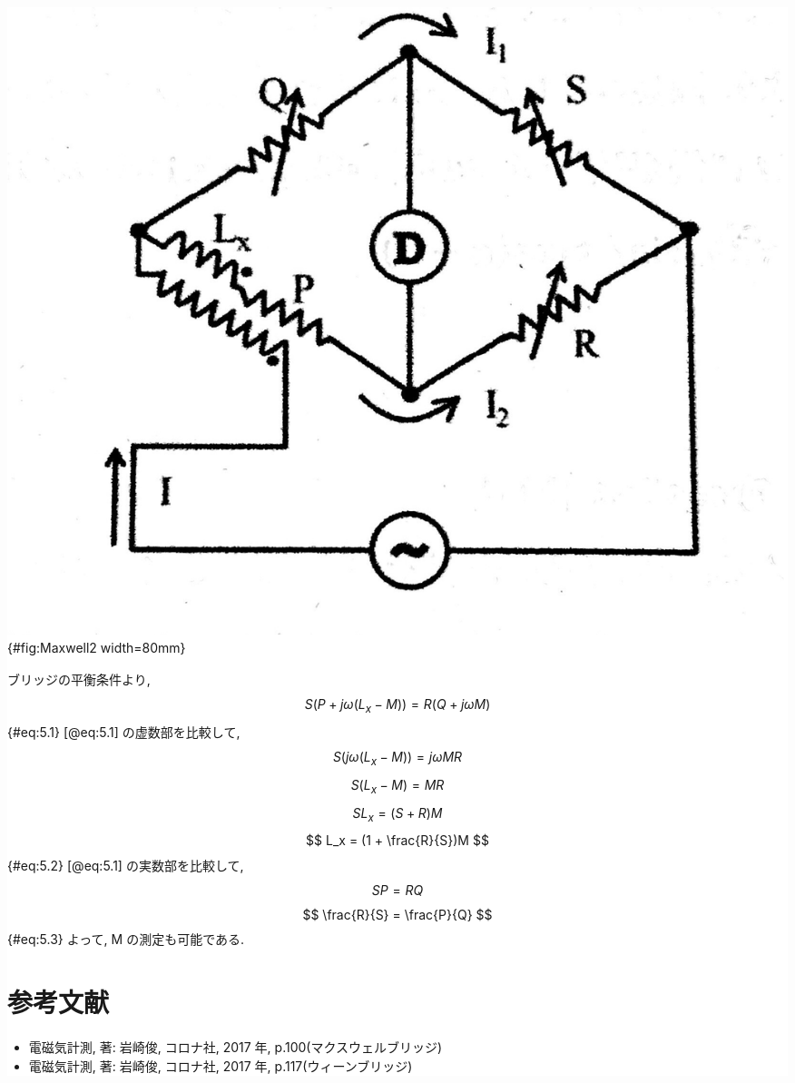    ![マクスウェルブリッジ 2](./documents/02-インダクタンス・静電容量の測定/images/Maxwell2.jpg){#fig:Maxwell2 width=80mm}

   ブリッジの平衡条件より,
   $$ S(P + j \omega (L_x - M)) = R(Q + j \omega M) $${#eq:5.1}
   [@eq:5.1] の虚数部を比較して,
   $$ S(j \omega (L_x - M)) = j \omega MR $$
   $$ S(L_x - M) = MR $$
   $$ SL_x = (S + R)M $$
   $$ L_x = (1 + \frac{R}{S})M $${#eq:5.2}
   [@eq:5.1] の実数部を比較して,
   $$ SP = RQ $$
   $$ \frac{R}{S} = \frac{P}{Q} $${#eq:5.3}
   よって, M の測定も可能である.

# 参考文献

- 電磁気計測, 著: 岩崎俊, コロナ社, 2017 年, p.100(マクスウェルブリッジ)
- 電磁気計測, 著: 岩崎俊, コロナ社, 2017 年, p.117(ウィーンブリッジ)
